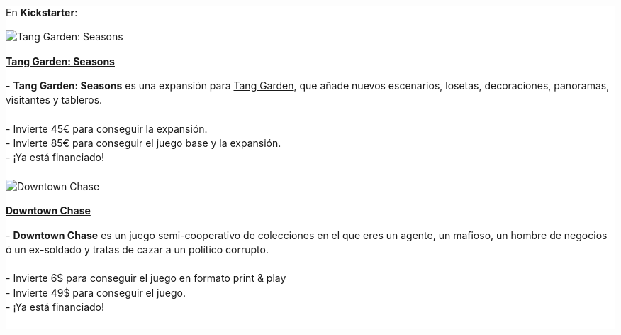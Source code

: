 En **Kickstarter**:

<div class="row">
    <div class="col-md-3">
        <img width="200" height="200"
            src="https://cf.geekdo-images.com/KNsllu0anUAPho-GvwbdgQ__imagepage/img/56EQ7B0H49uuAwNjQFHtgnYtJRE=/fit-in/900x600/filters:no_upscale():strip_icc()/pic6631284.jpg"
            class="img-thumbnail" alt="Tang Garden: Seasons">
    </div>
    <div class="col-md-9">
        <p>
            <a target="_blank" 
                href="https://www.kickstarter.com/projects/gonab/tang-garden-seasons?ref=mazmorreoensolitario">
            <strong>Tang Garden: Seasons</strong>
            </a>
        </p>
        - <strong>Tang Garden: Seasons</strong> es una expansión para <a
        href="">Tang Garden</a>, que añade nuevos escenarios, losetas,
        decoraciones, panoramas, visitantes y tableros.
        <br>
        <br>
	         - Invierte 45€ para conseguir la expansión.<br>
         - Invierte 85€ para conseguir el juego base y la expansión.<br>
         - ¡Ya está financiado!
    </div>
</div>
<br>

<div class="row">
    <div class="col-md-3">
        <img width="200" height="200"
            src="https://cf.geekdo-images.com/IwaCwzCuW4d2Vtk88M_dhQ__imagepage/img/nVwFjU9gWbGMU9FpWtNGnIcOSMM=/fit-in/900x600/filters:no_upscale():strip_icc()/pic6478569.jpg"
            class="img-thumbnail" alt="Downtown Chase">
    </div>
    <div class="col-md-9">
        <p>
            <a target="_blank" 
                href="https://www.kickstarter.com/projects/princepsgames/downtown-chase-0?ref=mazmorreoensolitario">
            <strong>Downtown Chase</strong>
            </a>
        </p>
        - <strong>Downtown Chase</strong> es un juego semi-cooperativo de
        colecciones en el que eres un agente, un mafioso, un hombre de negocios
        ó un ex-soldado y tratas de cazar a un político corrupto. 
        <br>
        <br>
	         - Invierte 6$ para conseguir el juego en formato print & play<br>
         - Invierte 49$ para conseguir el juego.<br>
         - ¡Ya está financiado!
    </div>
</div>
<br>
